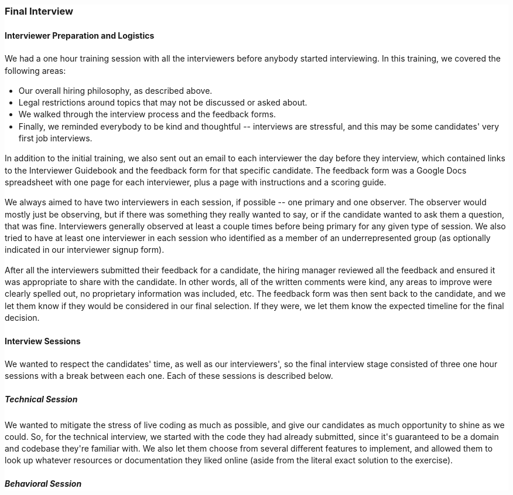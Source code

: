 ### Final Interview

#### Interviewer Preparation and Logistics

We had a one hour training session with all the interviewers before anybody
started interviewing. In this training, we covered the following areas:

  * Our overall hiring philosophy, as described above.
  * Legal restrictions around topics that may not be discussed or asked about.
  * We walked through the interview process and the feedback forms.
  * Finally, we reminded everybody to be kind and thoughtful -- interviews are
    stressful, and this may be some candidates' very first job interviews.

In addition to the initial training, we also sent out an email to each
interviewer the day before they interview, which contained links to the
Interviewer Guidebook and the feedback form for that specific candidate. The
feedback form was a Google Docs spreadsheet with one page for each interviewer,
plus a page with instructions and a scoring guide.

We always aimed to have two interviewers in each session, if possible -- one
primary and one observer. The observer would mostly just be observing, but if
there was something they really wanted to say, or if the candidate wanted to
ask them a question, that was fine. Interviewers generally observed at least a
couple times before being primary for any given type of session. We also tried
to have at least one interviewer in each session who identified as a member of
an underrepresented group (as optionally indicated in our interviewer signup
form).

After all the interviewers submitted their feedback for a candidate, the hiring
manager reviewed all the feedback and ensured it was appropriate to share with
the candidate. In other words, all of the written comments were kind, any areas
to improve were clearly spelled out, no proprietary information was included,
etc. The feedback form was then sent back to the candidate, and we let them
know if they would be considered in our final selection. If they were, we let
them know the expected timeline for the final decision.

#### Interview Sessions

We wanted to respect the candidates' time, as well as our interviewers', so the
final interview stage consisted of three one hour sessions with a break between
each one. Each of these sessions is described below.

##### Technical Session

We wanted to mitigate the stress of live coding as much as possible, and give
our candidates as much opportunity to shine as we could. So, for the technical
interview, we started with the code they had already submitted, since it's
guaranteed to be a domain and codebase they're familiar with. We also let them
choose from several different features to implement, and allowed them to look
up whatever resources or documentation they liked online (aside from the
literal exact solution to the exercise).

##### Behavioral Session
